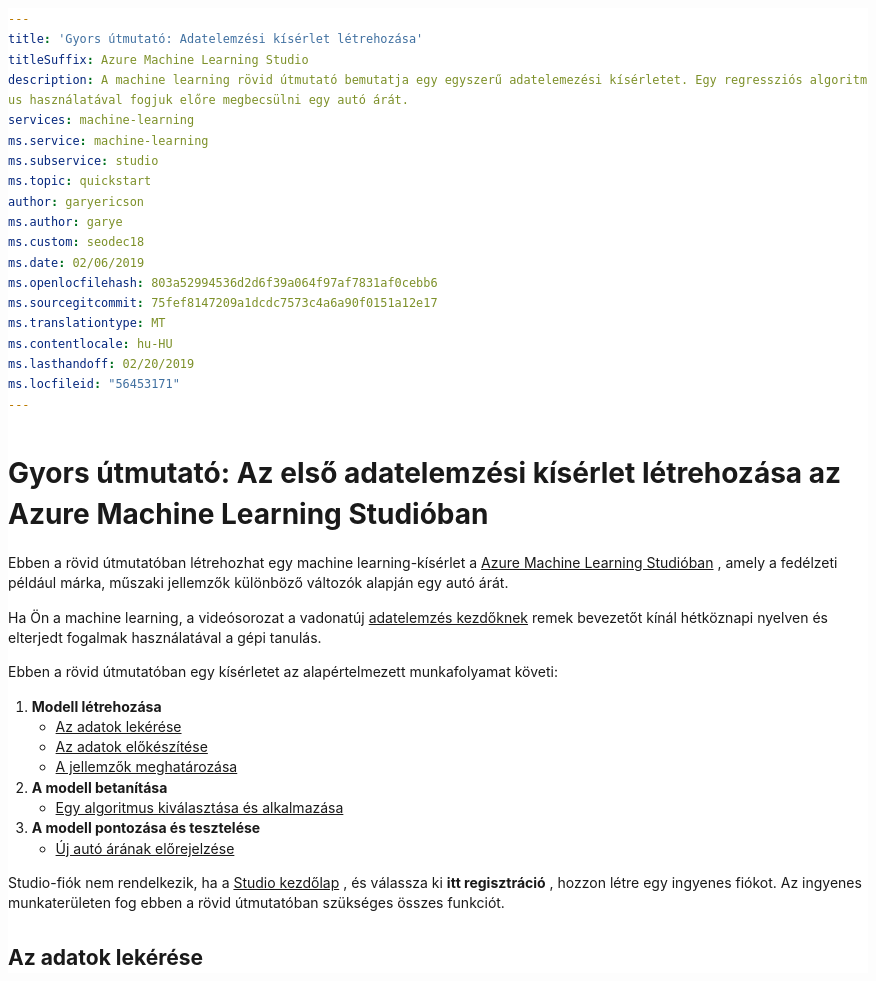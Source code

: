 ```yaml
---
title: 'Gyors útmutató: Adatelemzési kísérlet létrehozása'
titleSuffix: Azure Machine Learning Studio
description: A machine learning rövid útmutató bemutatja egy egyszerű adatelemezési kísérletet. Egy regressziós algoritmus használatával fogjuk előre megbecsülni egy autó árát.
services: machine-learning
ms.service: machine-learning
ms.subservice: studio
ms.topic: quickstart
author: garyericson
ms.author: garye
ms.custom: seodec18
ms.date: 02/06/2019
ms.openlocfilehash: 803a52994536d2d6f39a064f97af7831af0cebb6
ms.sourcegitcommit: 75fef8147209a1dcdc7573c4a6a90f0151a12e17
ms.translationtype: MT
ms.contentlocale: hu-HU
ms.lasthandoff: 02/20/2019
ms.locfileid: "56453171"
---
```

# <a name="quickstart-create-your-first-data-science-experiment-in-azure-machine-learning-studio"></a>Gyors útmutató: Az első adatelemzési kísérlet létrehozása az Azure Machine Learning Studióban

Ebben a rövid útmutatóban létrehozhat egy machine learning-kísérlet a [Azure Machine Learning Studióban](what-is-ml-studio.md) , amely a fedélzeti például márka, műszaki jellemzők különböző változók alapján egy autó árát.

Ha Ön a machine learning, a videósorozat a vadonatúj [adatelemzés kezdőknek](data-science-for-beginners-the-5-questions-data-science-answers.md) remek bevezetőt kínál hétköznapi nyelven és elterjedt fogalmak használatával a gépi tanulás.

Ebben a rövid útmutatóban egy kísérletet az alapértelmezett munkafolyamat követi:

1. **Modell létrehozása**
    - [Az adatok lekérése]
    - [Az adatok előkészítése]
    - [A jellemzők meghatározása]
1. **A modell betanítása**
    - [Egy algoritmus kiválasztása és alkalmazása]
1. **A modell pontozása és tesztelése**
    - [Új autó árának előrejelzése]

[Az adatok lekérése]: #get-the-data
[Az adatok előkészítése]: #prepare-the-data
[A jellemzők meghatározása]: #define-features
[Egy algoritmus kiválasztása és alkalmazása]: #choose-and-apply-an-algorithm
[Új autó árának előrejelzése]: #predict-new-automobile-prices

Studio-fiók nem rendelkezik, ha a [Studio kezdőlap](https://studio.azureml.net) , és válassza ki **itt regisztráció** , hozzon létre egy ingyenes fiókot. Az ingyenes munkaterületen fog ebben a rövid útmutatóban szükséges összes funkciót.

## <a name="get-the-data"></a>Az adatok lekérése


[evaluate-model]: https://msdn.microsoft.com/library/azure/927d65ac-3b50-4694-9903-20f6c1672089/
[linear-regression]: https://msdn.microsoft.com/library/azure/31960a6f-789b-4cf7-88d6-2e1152c0bd1a/
[clean-missing-data]: https://msdn.microsoft.com/library/azure/d2c5ca2f-7323-41a3-9b7e-da917c99f0c4/
[select-columns]: https://msdn.microsoft.com/library/azure/1ec722fa-b623-4e26-a44e-a50c6d726223/
[score-model]: https://msdn.microsoft.com/library/azure/401b4f92-e724-4d5a-be81-d5b0ff9bdb33/
[split]: https://msdn.microsoft.com/library/azure/70530644-c97a-4ab6-85f7-88bf30a8be5f/
[train-model]: https://msdn.microsoft.com/library/azure/5cc7053e-aa30-450d-96c0-dae4be720977/